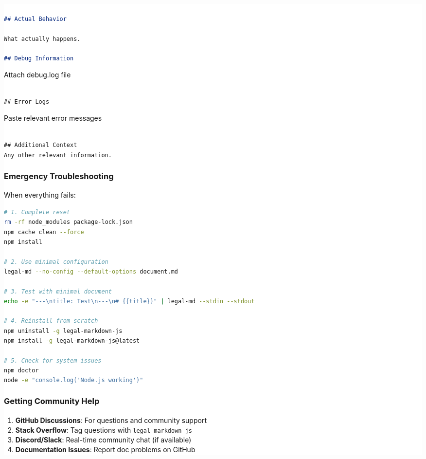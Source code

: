 ```markdown

## Actual Behavior

What actually happens.

## Debug Information
```

Attach debug.log file

```log

## Error Logs
```

Paste relevant error messages

```text

## Additional Context
Any other relevant information.
```

### Emergency Troubleshooting

When everything fails:

```bash
# 1. Complete reset
rm -rf node_modules package-lock.json
npm cache clean --force
npm install

# 2. Use minimal configuration
legal-md --no-config --default-options document.md

# 3. Test with minimal document
echo -e "---\ntitle: Test\n---\n# {{title}}" | legal-md --stdin --stdout

# 4. Reinstall from scratch
npm uninstall -g legal-markdown-js
npm install -g legal-markdown-js@latest

# 5. Check for system issues
npm doctor
node -e "console.log('Node.js working')"
```

### Getting Community Help

1. **GitHub Discussions**: For questions and community support
2. **Stack Overflow**: Tag questions with `legal-markdown-js`
3. **Discord/Slack**: Real-time community chat (if available)
4. **Documentation Issues**: Report doc problems on GitHub
